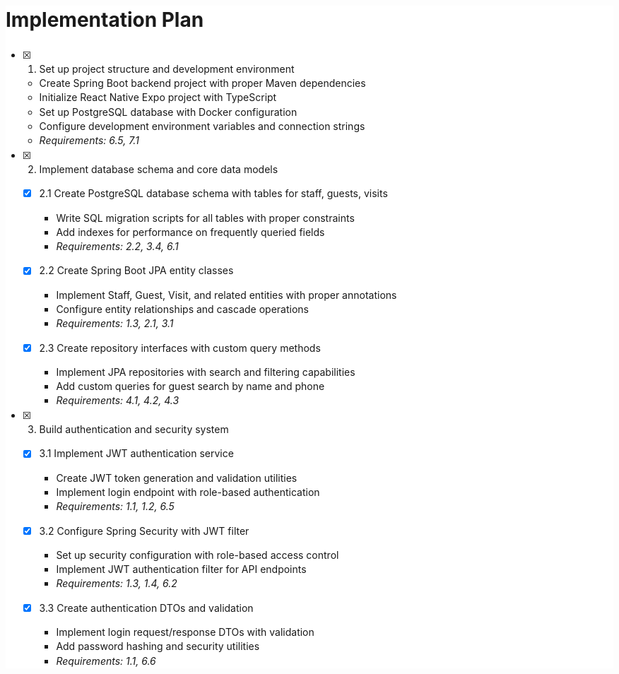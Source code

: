 # Implementation Plan

- [x] 1. Set up project structure and development environment



  - Create Spring Boot backend project with proper Maven dependencies
  - Initialize React Native Expo project with TypeScript
  - Set up PostgreSQL database with Docker configuration
  - Configure development environment variables and connection strings
  - _Requirements: 6.5, 7.1_

- [x] 2. Implement database schema and core data models





  - [x] 2.1 Create PostgreSQL database schema with tables for staff, guests, visits


    - Write SQL migration scripts for all tables with proper constraints
    - Add indexes for performance on frequently queried fields
    - _Requirements: 2.2, 3.4, 6.1_
  

  - [x] 2.2 Create Spring Boot JPA entity classes

    - Implement Staff, Guest, Visit, and related entities with proper annotations
    - Configure entity relationships and cascade operations
    - _Requirements: 1.3, 2.1, 3.1_
  

  - [x] 2.3 Create repository interfaces with custom query methods

    - Implement JPA repositories with search and filtering capabilities
    - Add custom queries for guest search by name and phone
    - _Requirements: 4.1, 4.2, 4.3_

- [x] 3. Build authentication and security system





  - [x] 3.1 Implement JWT authentication service


    - Create JWT token generation and validation utilities
    - Implement login endpoint with role-based authentication
    - _Requirements: 1.1, 1.2, 6.5_
  
  - [x] 3.2 Configure Spring Security with JWT filter


    - Set up security configuration with role-based access control
    - Implement JWT authentication filter for API endpoints
    - _Requirements: 1.3, 1.4, 6.2_
  
  - [x] 3.3 Create authentication DTOs and validation


    - Implement login request/response DTOs with validation
    - Add password hashing and security utilities
    - _Requirements: 1.1, 6.6_
  